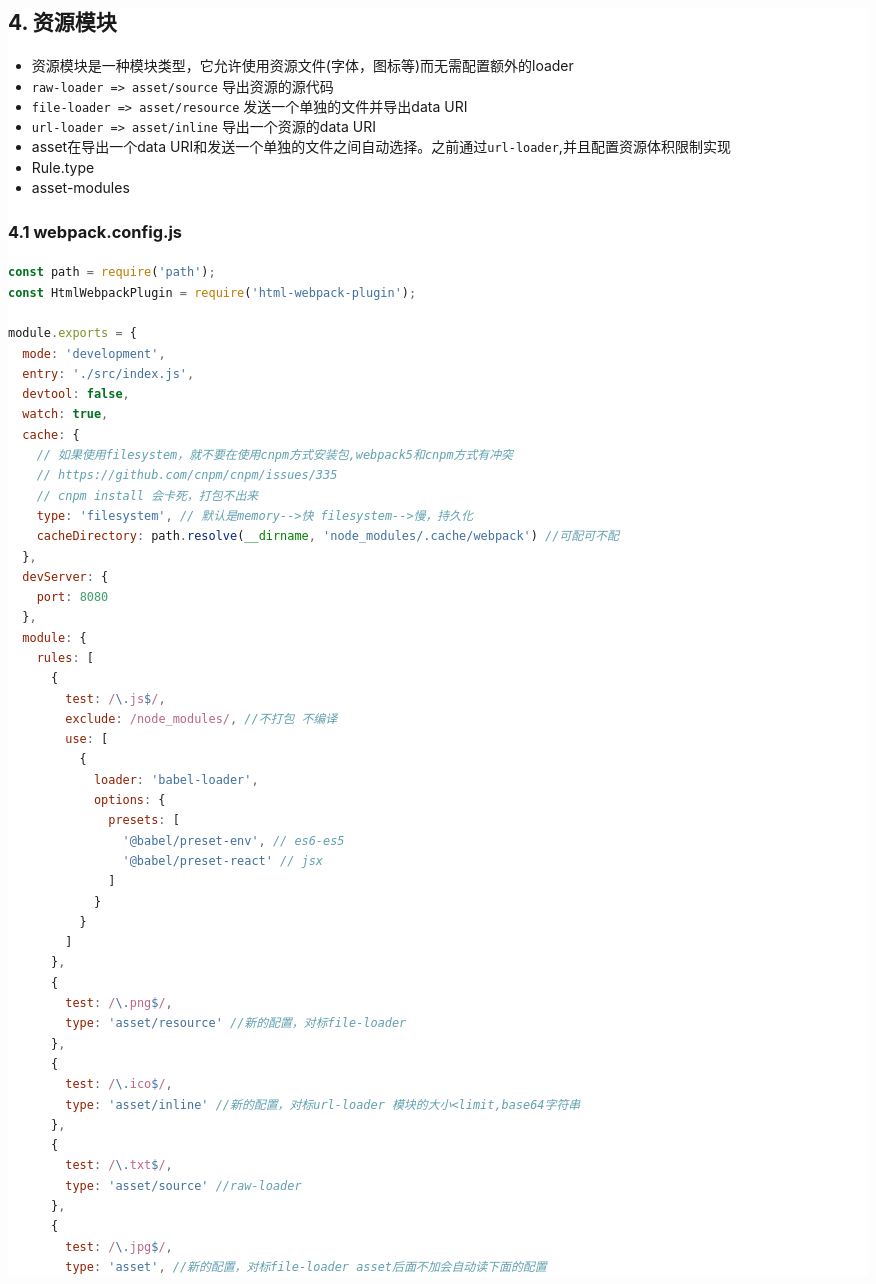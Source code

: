 ## 4. 资源模块

- 资源模块是一种模块类型，它允许使用资源文件(字体，图标等)而无需配置额外的loader
- `raw-loader => asset/source` 导出资源的源代码
- `file-loader => asset/resource` 发送一个单独的文件并导出data URI
- `url-loader => asset/inline` 导出一个资源的data URI
- asset在导出一个data URI和发送一个单独的文件之间自动选择。之前通过`url-loader`,并且配置资源体积限制实现
- Rule.type
- asset-modules

### 4.1 webpack.config.js

```jsx
const path = require('path');
const HtmlWebpackPlugin = require('html-webpack-plugin');

module.exports = {
  mode: 'development',
  entry: './src/index.js',
  devtool: false,
  watch: true,
  cache: {
    // 如果使用filesystem，就不要在使用cnpm方式安装包,webpack5和cnpm方式有冲突
    // https://github.com/cnpm/cnpm/issues/335
    // cnpm install 会卡死，打包不出来
    type: 'filesystem', // 默认是memory-->快 filesystem-->慢，持久化
    cacheDirectory: path.resolve(__dirname, 'node_modules/.cache/webpack') //可配可不配
  },
  devServer: {
    port: 8080
  },
  module: {
    rules: [
      {
        test: /\.js$/,
        exclude: /node_modules/, //不打包 不编译
        use: [
          {
            loader: 'babel-loader',
            options: {
              presets: [
                '@babel/preset-env', // es6-es5
                '@babel/preset-react' // jsx
              ]
            }
          }
        ]
      },
      {
        test: /\.png$/,
        type: 'asset/resource' //新的配置，对标file-loader
      },
      {
        test: /\.ico$/,
        type: 'asset/inline' //新的配置，对标url-loader 模块的大小<limit,base64字符串
      },
      {
        test: /\.txt$/,
        type: 'asset/source' //raw-loader
      },
      {
        test: /\.jpg$/,
        type: 'asset', //新的配置，对标file-loader asset后面不加会自动读下面的配置
```